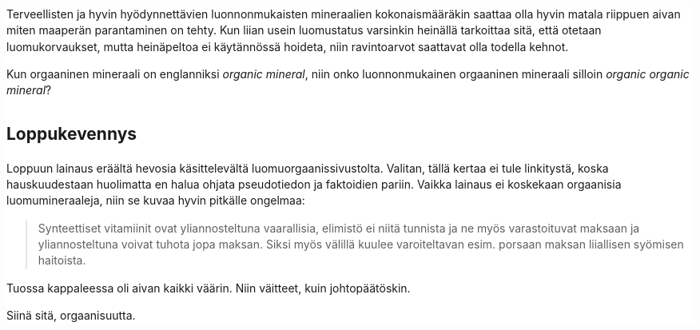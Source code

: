 Terveellisten ja hyvin hyödynnettävien luonnonmukaisten mineraalien kokonaismääräkin saattaa olla hyvin matala riippuen aivan miten maaperän parantaminen on tehty. Kun liian usein luomustatus varsinkin heinällä tarkoittaa sitä, että otetaan luomukorvaukset, mutta heinäpeltoa ei käytännössä hoideta, niin ravintoarvot saattavat olla todella kehnot.

Kun orgaaninen mineraali on englanniksi _organic mineral_, niin onko luonnonmukainen orgaaninen mineraali silloin _organic organic mineral_?

## Loppukevennys

Loppuun lainaus eräältä hevosia käsittelevältä luomuorgaanissivustolta. Valitan, tällä kertaa ei tule linkitystä, koska hauskuudestaan huolimatta en halua ohjata pseudotiedon ja faktoidien pariin. Vaikka lainaus ei koskekaan orgaanisia luomumineraaleja, niin se kuvaa hyvin pitkälle ongelmaa:

> Synteettiset vitamiinit ovat yliannosteltuna vaarallisia, elimistö ei niitä tunnista ja ne myös varastoituvat maksaan ja yliannosteltuna voivat tuhota jopa maksan. Siksi myös välillä kuulee varoiteltavan esim. porsaan maksan liiallisen syömisen haitoista.

Tuossa kappaleessa oli aivan kaikki väärin. Niin väitteet, kuin johtopäätöskin.

Siinä sitä, orgaanisuutta.
